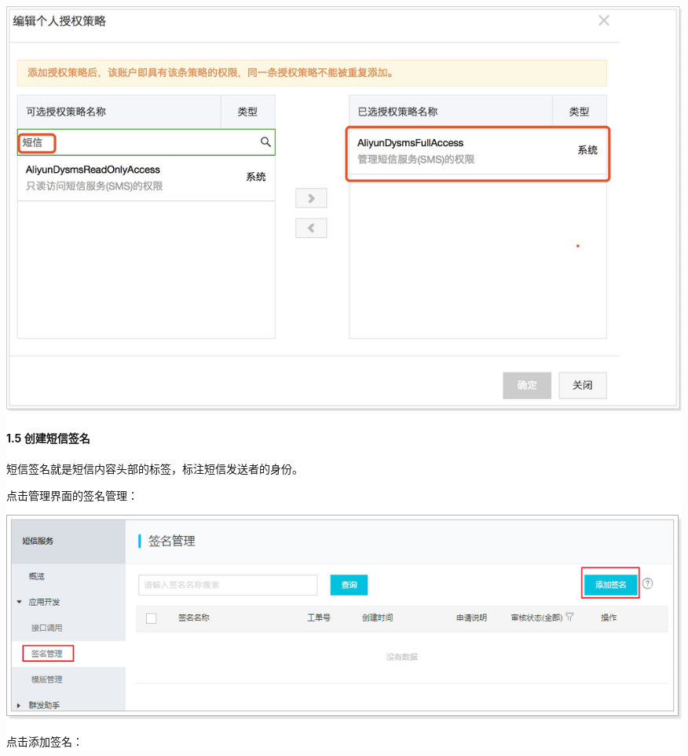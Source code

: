 ![1525159513967](../../5_%E4%B9%90%E4%BC%98%E5%95%86%E5%9F%8E/%E7%AC%94%E8%AE%B0/assets/1525159513967.png)



#### 1.5 创建短信签名

短信签名就是短信内容头部的标签，标注短信发送者的身份。

点击管理界面的签名管理：

![1525101109813](../../5_%E4%B9%90%E4%BC%98%E5%95%86%E5%9F%8E/%E7%AC%94%E8%AE%B0/assets/1525101109813.png)

点击添加签名：
